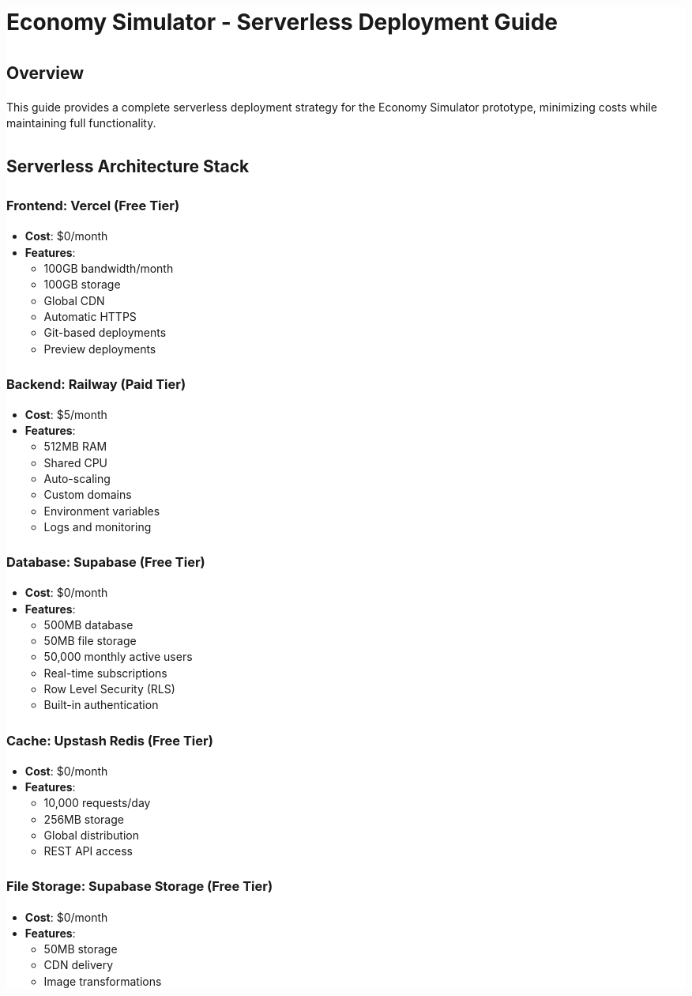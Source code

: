 # Economy Simulator - Serverless Deployment Guide

## Overview
This guide provides a complete serverless deployment strategy for the Economy Simulator prototype, minimizing costs while maintaining full functionality.

## Serverless Architecture Stack

### Frontend: Vercel (Free Tier)
- **Cost**: $0/month
- **Features**: 
  - 100GB bandwidth/month
  - 100GB storage
  - Global CDN
  - Automatic HTTPS
  - Git-based deployments
  - Preview deployments

### Backend: Railway (Paid Tier)
- **Cost**: $5/month
- **Features**:
  - 512MB RAM
  - Shared CPU
  - Auto-scaling
  - Custom domains
  - Environment variables
  - Logs and monitoring

### Database: Supabase (Free Tier)
- **Cost**: $0/month
- **Features**:
  - 500MB database
  - 50MB file storage
  - 50,000 monthly active users
  - Real-time subscriptions
  - Row Level Security (RLS)
  - Built-in authentication

### Cache: Upstash Redis (Free Tier)
- **Cost**: $0/month
- **Features**:
  - 10,000 requests/day
  - 256MB storage
  - Global distribution
  - REST API access

### File Storage: Supabase Storage (Free Tier)
- **Cost**: $0/month
- **Features**:
  - 50MB storage
  - CDN delivery
  - Image transformations
